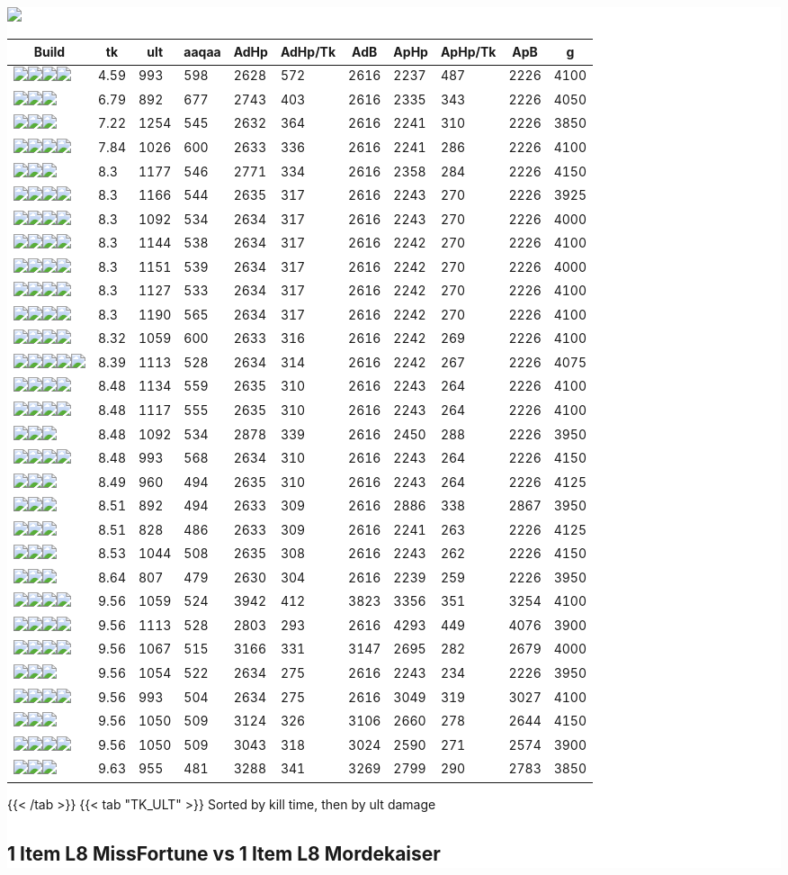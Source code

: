 ![](/StatMods/StatModsArmorIcon.png)





 Build |tk|ult|aaqaa|AdHp|AdHp/Tk|AdB|ApHp|ApHp/Tk|ApB|g
-|-|-|-|-|-|-|-|-|-|-
![](/item/6672.png)![](/item/1001.png)![](/item/1055.png)![](/item/1036.png)|4.59|993|598|2628|572|2616|2237|487|2226|4100
![](/item/3153.png)![](/item/1001.png)![](/item/1055.png)|6.79|892|677|2743|403|2616|2335|343|2226|4050
![](/item/6691.png)![](/item/1001.png)![](/item/1055.png)|7.22|1254|545|2632|364|2616|2241|310|2226|3850
![](/item/3087.png)![](/item/1001.png)![](/item/1055.png)![](/item/1036.png)|7.84|1026|600|2633|336|2616|2241|286|2226|4100
![](/item/3074.png)![](/item/1001.png)![](/item/1055.png)|8.3|1177|546|2771|334|2616|2358|284|2226|4150
![](/item/3179.png)![](/item/1001.png)![](/item/1055.png)![](/item/1037.png)|8.3|1166|544|2635|317|2616|2243|270|2226|3925
![](/item/3508.png)![](/item/1001.png)![](/item/1055.png)![](/item/1036.png)|8.3|1092|534|2634|317|2616|2243|270|2226|4000
![](/item/6696.png)![](/item/1001.png)![](/item/1055.png)![](/item/1036.png)|8.3|1144|538|2634|317|2616|2242|270|2226|4100
![](/item/3004.png)![](/item/1001.png)![](/item/1055.png)![](/item/1036.png)|8.3|1151|539|2634|317|2616|2242|270|2226|4000
![](/item/6693.png)![](/item/1001.png)![](/item/1055.png)![](/item/1036.png)|8.3|1127|533|2634|317|2616|2242|270|2226|4100
![](/item/6676.png)![](/item/1001.png)![](/item/1055.png)![](/item/1036.png)|8.3|1190|565|2634|317|2616|2242|270|2226|4100
![](/item/3095.png)![](/item/1001.png)![](/item/1055.png)![](/item/1036.png)|8.32|1059|600|2633|316|2616|2242|269|2226|4100
![](/item/3006.png)![](/item/1055.png)![](/item/1038.png)![](/item/1037.png)![](/item/1036.png)|8.39|1113|528|2634|314|2616|2242|267|2226|4075
![](/item/3033.png)![](/item/1001.png)![](/item/1055.png)![](/item/1036.png)|8.48|1134|559|2635|310|2616|2243|264|2226|4100
![](/item/3036.png)![](/item/1001.png)![](/item/1055.png)![](/item/1036.png)|8.48|1117|555|2635|310|2616|2243|264|2226|4100
![](/item/3072.png)![](/item/1001.png)![](/item/1055.png)|8.48|1092|534|2878|339|2616|2450|288|2226|3950
![](/item/3094.png)![](/item/1055.png)![](/item/1036.png)![](/item/1036.png)|8.48|993|568|2634|310|2616|2243|264|2226|4150
![](/item/3046.png)![](/item/1055.png)![](/item/1037.png)|8.49|960|494|2635|310|2616|2243|264|2226|4125
![](/item/3091.png)![](/item/1001.png)![](/item/1055.png)|8.51|892|494|2633|309|2616|2886|338|2867|3950
![](/item/3085.png)![](/item/1055.png)![](/item/1037.png)|8.51|828|486|2633|309|2616|2241|263|2226|4125
![](/item/6695.png)![](/item/1055.png)![](/item/3006.png)|8.53|1044|508|2635|308|2616|2243|262|2226|4150
![](/item/3115.png)![](/item/1001.png)![](/item/1055.png)|8.64|807|479|2630|304|2616|2239|259|2226|3950
![](/item/6673.png)![](/item/1001.png)![](/item/1055.png)![](/item/1036.png)|9.56|1059|524|3942|412|3823|3356|351|3254|4100
![](/item/3156.png)![](/item/1001.png)![](/item/1055.png)![](/item/1036.png)|9.56|1113|528|2803|293|2616|4293|449|4076|3900
![](/item/3814.png)![](/item/1001.png)![](/item/1055.png)![](/item/1036.png)|9.56|1067|515|3166|331|3147|2695|282|2679|4000
![](/item/6694.png)![](/item/1001.png)![](/item/1055.png)|9.56|1054|522|2634|275|2616|2243|234|2226|3950
![](/item/3139.png)![](/item/1001.png)![](/item/1055.png)![](/item/1036.png)|9.56|993|504|2634|275|2616|3049|319|3027|4100
![](/item/3161.png)![](/item/1001.png)![](/item/1055.png)|9.56|1050|509|3124|326|3106|2660|278|2644|4150
![](/item/6609.png)![](/item/1001.png)![](/item/1055.png)![](/item/1036.png)|9.56|1050|509|3043|318|3024|2590|271|2574|3900
![](/item/3071.png)![](/item/1001.png)![](/item/1055.png)|9.63|955|481|3288|341|3269|2799|290|2783|3850
{{< /tab >}}
{{< tab "TK_ULT" >}}
Sorted by kill time, then by ult damage
## 1 Item L8 MissFortune vs 1 Item L8 Mordekaiser
